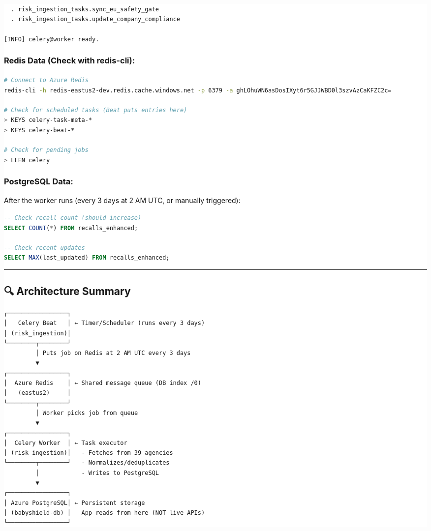 ```
  . risk_ingestion_tasks.sync_eu_safety_gate
  . risk_ingestion_tasks.update_company_compliance

[INFO] celery@worker ready.
```

### Redis Data (Check with redis-cli):
```bash
# Connect to Azure Redis
redis-cli -h redis-eastus2-dev.redis.cache.windows.net -p 6379 -a ghLOhuWN6asDosIXyt6r5GJJWBD0l3szvAzCaKFZC2c=

# Check for scheduled tasks (Beat puts entries here)
> KEYS celery-task-meta-*
> KEYS celery-beat-*

# Check for pending jobs
> LLEN celery
```

### PostgreSQL Data:
After the worker runs (every 3 days at 2 AM UTC, or manually triggered):
```sql
-- Check recall count (should increase)
SELECT COUNT(*) FROM recalls_enhanced;

-- Check recent updates
SELECT MAX(last_updated) FROM recalls_enhanced;
```

---

## 🔍 Architecture Summary

```
┌─────────────────┐
│   Celery Beat   │ ← Timer/Scheduler (runs every 3 days)
│ (risk_ingestion)│
└────────┬────────┘
         │ Puts job on Redis at 2 AM UTC every 3 days
         ▼
┌─────────────────┐
│  Azure Redis    │ ← Shared message queue (DB index /0)
│   (eastus2)     │
└────────┬────────┘
         │ Worker picks job from queue
         ▼
┌─────────────────┐
│  Celery Worker  │ ← Task executor
│ (risk_ingestion)│   - Fetches from 39 agencies
└────────┬────────┘   - Normalizes/deduplicates
         │            - Writes to PostgreSQL
         ▼
┌─────────────────┐
│ Azure PostgreSQL│ ← Persistent storage
│ (babyshield-db) │   App reads from here (NOT live APIs)
└─────────────────┘
```
